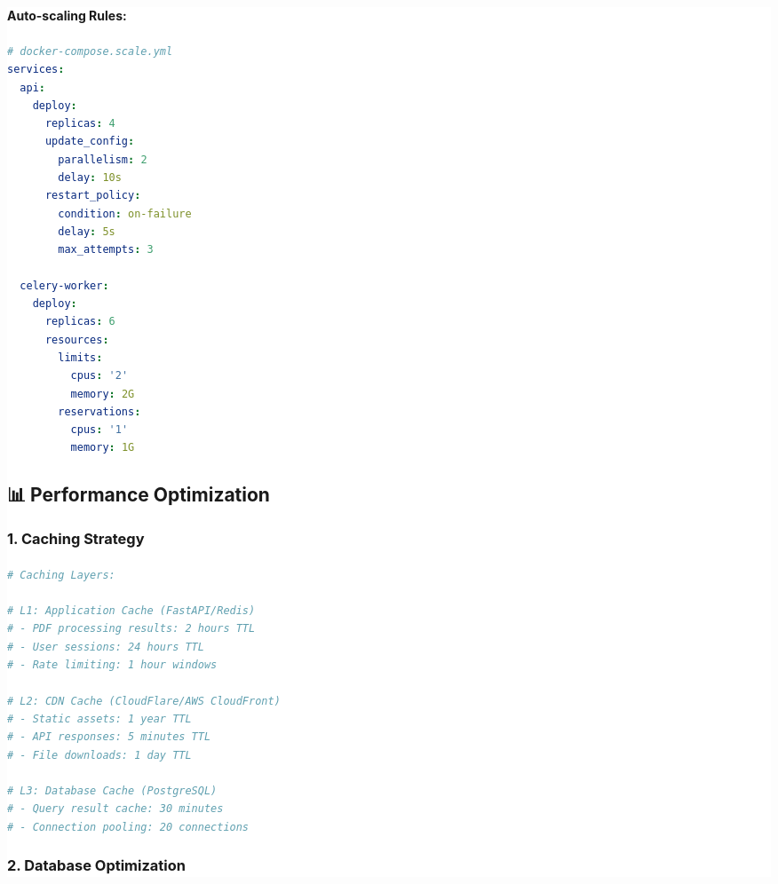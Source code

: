 #### **Auto-scaling Rules:**

```yaml
# docker-compose.scale.yml
services:
  api:
    deploy:
      replicas: 4
      update_config:
        parallelism: 2
        delay: 10s
      restart_policy:
        condition: on-failure
        delay: 5s
        max_attempts: 3
  
  celery-worker:
    deploy:
      replicas: 6
      resources:
        limits:
          cpus: '2'
          memory: 2G
        reservations:
          cpus: '1'
          memory: 1G
```

## 📊 **Performance Optimization**

### **1. Caching Strategy**

```python
# Caching Layers:

# L1: Application Cache (FastAPI/Redis)
# - PDF processing results: 2 hours TTL
# - User sessions: 24 hours TTL
# - Rate limiting: 1 hour windows

# L2: CDN Cache (CloudFlare/AWS CloudFront)  
# - Static assets: 1 year TTL
# - API responses: 5 minutes TTL
# - File downloads: 1 day TTL

# L3: Database Cache (PostgreSQL)
# - Query result cache: 30 minutes
# - Connection pooling: 20 connections
```

### **2. Database Optimization**
